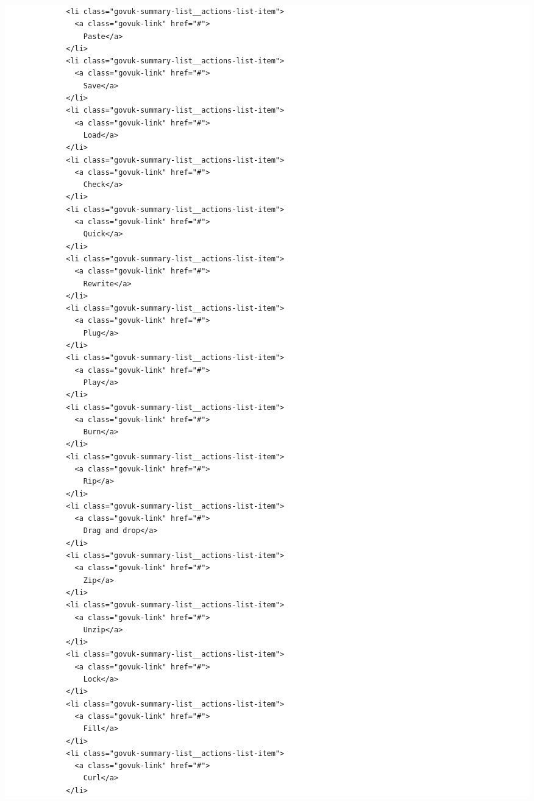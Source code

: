                   <li class="govuk-summary-list__actions-list-item">
                    <a class="govuk-link" href="#">
                      Paste</a>
                  </li>
                  <li class="govuk-summary-list__actions-list-item">
                    <a class="govuk-link" href="#">
                      Save</a>
                  </li>
                  <li class="govuk-summary-list__actions-list-item">
                    <a class="govuk-link" href="#">
                      Load</a>
                  </li>
                  <li class="govuk-summary-list__actions-list-item">
                    <a class="govuk-link" href="#">
                      Check</a>
                  </li>
                  <li class="govuk-summary-list__actions-list-item">
                    <a class="govuk-link" href="#">
                      Quick</a>
                  </li>
                  <li class="govuk-summary-list__actions-list-item">
                    <a class="govuk-link" href="#">
                      Rewrite</a>
                  </li>
                  <li class="govuk-summary-list__actions-list-item">
                    <a class="govuk-link" href="#">
                      Plug</a>
                  </li>
                  <li class="govuk-summary-list__actions-list-item">
                    <a class="govuk-link" href="#">
                      Play</a>
                  </li>
                  <li class="govuk-summary-list__actions-list-item">
                    <a class="govuk-link" href="#">
                      Burn</a>
                  </li>
                  <li class="govuk-summary-list__actions-list-item">
                    <a class="govuk-link" href="#">
                      Rip</a>
                  </li>
                  <li class="govuk-summary-list__actions-list-item">
                    <a class="govuk-link" href="#">
                      Drag and drop</a>
                  </li>
                  <li class="govuk-summary-list__actions-list-item">
                    <a class="govuk-link" href="#">
                      Zip</a>
                  </li>
                  <li class="govuk-summary-list__actions-list-item">
                    <a class="govuk-link" href="#">
                      Unzip</a>
                  </li>
                  <li class="govuk-summary-list__actions-list-item">
                    <a class="govuk-link" href="#">
                      Lock</a>
                  </li>
                  <li class="govuk-summary-list__actions-list-item">
                    <a class="govuk-link" href="#">
                      Fill</a>
                  </li>
                  <li class="govuk-summary-list__actions-list-item">
                    <a class="govuk-link" href="#">
                      Curl</a>
                  </li>